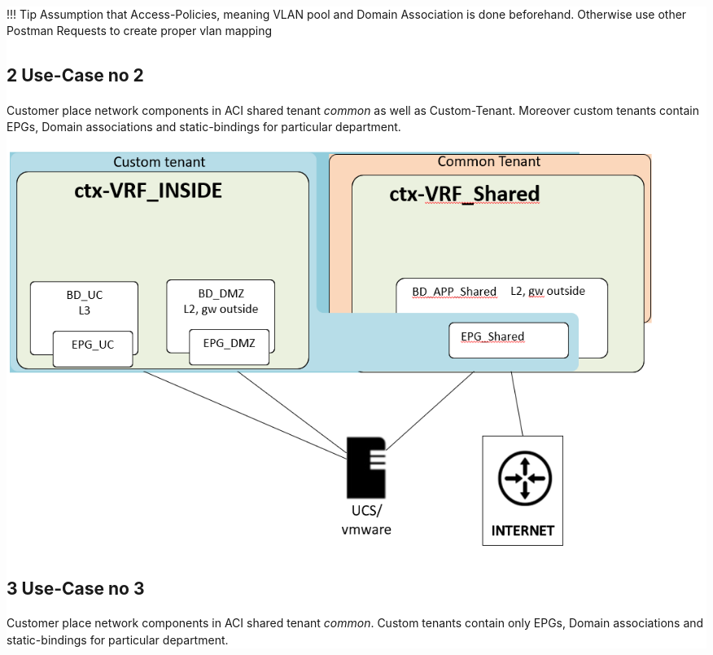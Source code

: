 !!! Tip
	Assumption that Access-Policies, meaning VLAN pool and Domain Association is done beforehand. Otherwise use other Postman Requests to create proper vlan mapping

## 2 Use-Case no 2

Customer place network components in ACI shared tenant *common* as well as Custom-Tenant. Moreover custom tenants contain EPGs, Domain associations and static-bindings for particular department.

<img src="https://raw.githubusercontent.com/marcinduma/ACI-Automation/main/images/use-case-2.png" width = 800>

## 3 Use-Case no 3


Customer place network components in ACI shared tenant *common*. Custom tenants contain only EPGs, Domain associations and static-bindings for particular department.

